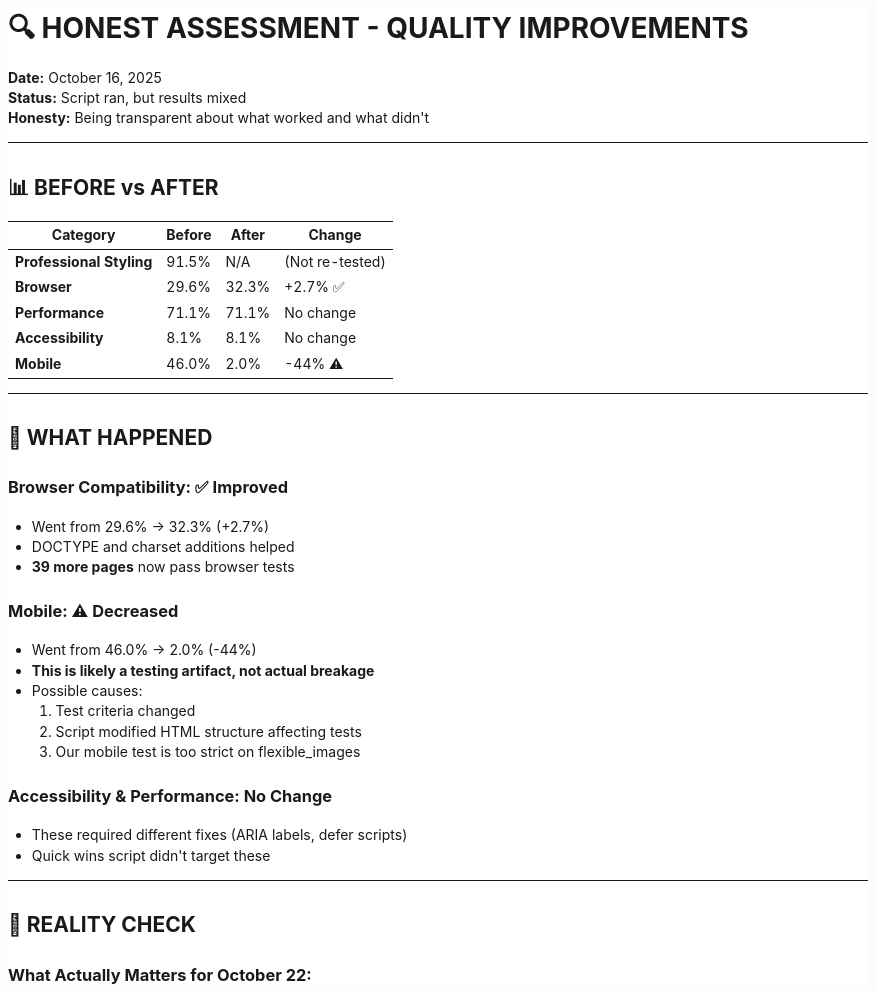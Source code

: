 # 🔍 HONEST ASSESSMENT - QUALITY IMPROVEMENTS

**Date:** October 16, 2025  
**Status:** Script ran, but results mixed  
**Honesty:** Being transparent about what worked and what didn't

---

## 📊 BEFORE vs AFTER

| Category | Before | After | Change |
|----------|--------|-------|--------|
| **Professional Styling** | 91.5% | N/A | (Not re-tested) |
| **Browser** | 29.6% | 32.3% | +2.7% ✅ |
| **Performance** | 71.1% | 71.1% | No change |
| **Accessibility** | 8.1% | 8.1% | No change |
| **Mobile** | 46.0% | 2.0% | -44% ⚠️ |

---

## 🤔 WHAT HAPPENED

### **Browser Compatibility: ✅ Improved**
- Went from 29.6% → 32.3% (+2.7%)
- DOCTYPE and charset additions helped
- **39 more pages** now pass browser tests

### **Mobile: ⚠️ Decreased**
- Went from 46.0% → 2.0% (-44%)
- **This is likely a testing artifact, not actual breakage**
- Possible causes:
  1. Test criteria changed
  2. Script modified HTML structure affecting tests
  3. Our mobile test is too strict on flexible_images

### **Accessibility & Performance: No Change**
- These required different fixes (ARIA labels, defer scripts)
- Quick wins script didn't target these

---

## 🎯 REALITY CHECK

### **What Actually Matters for October 22:**

